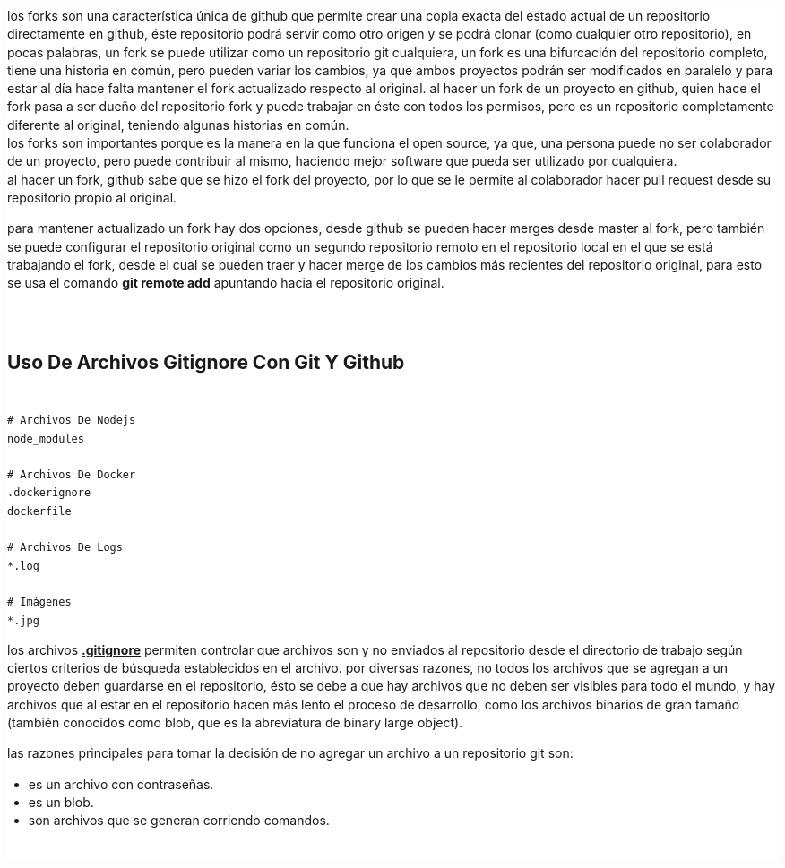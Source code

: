 los forks son una característica única de github que permite crear una copia exacta del estado actual de un repositorio directamente en github, éste repositorio podrá servir como otro origen y se podrá clonar (como cualquier otro repositorio), en pocas palabras, un fork se puede utilizar como un repositorio git cualquiera, un fork es una bifurcación del repositorio completo, tiene una historia en común, pero pueden variar los cambios, ya que ambos proyectos podrán ser modificados en paralelo y para estar al día hace falta mantener el fork actualizado respecto al original. al hacer un fork de un proyecto en github, quien hace el fork pasa a ser dueño del repositorio fork y puede trabajar en éste con todos los permisos, pero es un repositorio completamente diferente al original, teniendo algunas historias en común.\
los forks son importantes porque es la manera en la que funciona el open source, ya que, una persona puede no ser colaborador de un proyecto, pero puede contribuir al mismo, haciendo mejor software que pueda ser utilizado por cualquiera.\
al hacer un fork, github sabe que se hizo el fork del proyecto, por lo que se le permite al colaborador hacer pull request desde su repositorio propio al original.

para mantener actualizado un fork hay dos opciones, desde github se pueden hacer merges desde master al fork, pero también se puede configurar el repositorio original como un segundo repositorio remoto en el repositorio local en el que se está trabajando el fork, desde el cual se pueden traer y hacer merge de los cambios más recientes del repositorio original, para esto se usa el comando **git remote add** apuntando hacia el repositorio original.

<br>

## Uso De Archivos Gitignore Con Git Y Github

```ignore

# Archivos De Nodejs
node_modules

# Archivos De Docker
.dockerignore
dockerfile

# Archivos De Logs
*.log

# Imágenes
*.jpg

```

los archivos [**.gitignore**](https://git-scm.com/docs/gitignore) permiten controlar que archivos son y no enviados al repositorio desde el directorio de trabajo según ciertos criterios de búsqueda establecidos en el archivo. por diversas razones, no todos los archivos que se agregan a un proyecto deben guardarse en el repositorio, ésto se debe a que hay archivos que no deben ser visibles para todo el mundo, y hay archivos que al estar en el repositorio hacen más lento el proceso de desarrollo, como los archivos binarios de gran tamaño (también conocidos como blob, que es la abreviatura de binary large object).

las razones principales para tomar la decisión de no agregar un archivo a un repositorio git son:

- es un archivo con contraseñas.
- es un blob.
- son archivos que se generan corriendo comandos.

<br>
